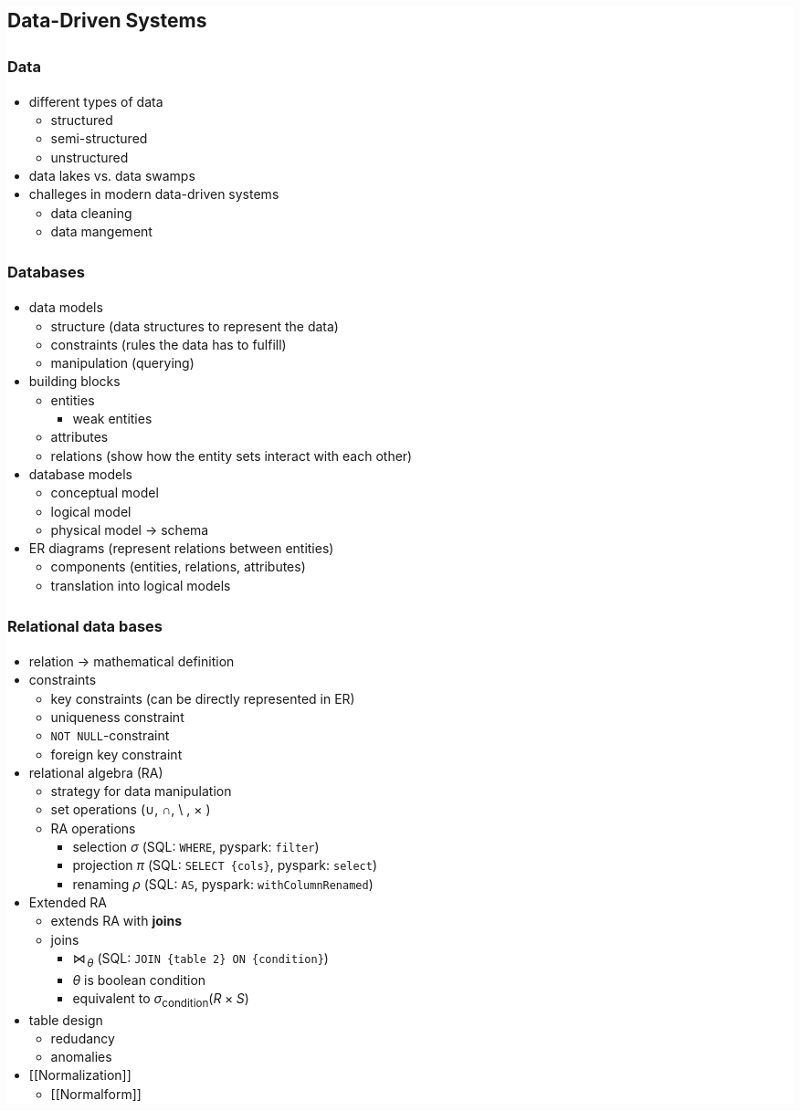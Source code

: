 ## Data-Driven Systems

### Data 
- different types of data
	- structured
	- semi-structured
	- unstructured
- data lakes vs. data swamps
- challeges in modern data-driven systems
	- data cleaning
	- data mangement

### Databases
- data models
	- structure (data structures to represent the data)
	- constraints (rules the data has to fulfill)
	- manipulation (querying)
- building blocks
	- entities
		- weak entities
	- attributes
	- relations (show how the entity sets interact with each other)
- database models
	- conceptual model
	- logical model
	- physical model
	$\to$ schema
- ER diagrams (represent relations between entities)
	- components (entities, relations, attributes)
	- translation into logical models

### Relational data bases 
- relation $\to$ mathematical definition
- constraints
	- key constraints (can be directly represented in ER)
	- uniqueness constraint
	- `NOT NULL`-constraint
	- foreign key constraint
- relational algebra (RA)
	- strategy for data manipulation
	- set operations ($\cup$, $\cap$, $\setminus$ , $\times$ )
	- RA operations
		- selection $\sigma$ (SQL: `WHERE`, pyspark: `filter`)
		- projection $\pi$ (SQL: `SELECT {cols}`, pyspark: `select`)
		- renaming $\rho$ (SQL: `AS`, pyspark: `withColumnRenamed`)
- Extended RA
	- extends RA with **joins**
	- joins
		- $\Join_{\,\theta}$ (SQL: `JOIN {table 2} ON {condition}`)
		- $\theta$ is boolean condition
		- equivalent to $\sigma_\text{condition} (R \times S)$
- table design
	- redudancy
	- anomalies
- [[Normalization]]
	- [[Normalform]]
